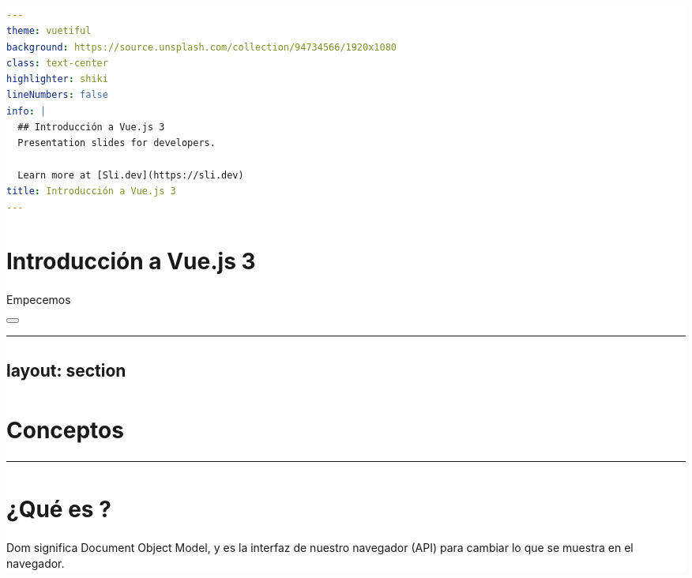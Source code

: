 ```yaml
---
theme: vuetiful
background: https://source.unsplash.com/collection/94734566/1920x1080
class: text-center
highlighter: shiki
lineNumbers: false
info: |
  ## Introducción a Vue.js 3
  Presentation slides for developers.

  Learn more at [Sli.dev](https://sli.dev)
title: Introducción a Vue.js 3
---
```


# Introducción a Vue.js 3

<div class="pt-12">
  <span @click="$slidev.nav.next" class="px-2 py-1 rounded cursor-pointer" hover="bg-white bg-opacity-10">
    Empecemos <carbon:arrow-right class="inline"/>
  </span>
</div>

<div class="abs-br m-6 flex gap-2">
  <button @click="$slidev.nav.openInEditor()" title="Open in Editor" class="text-xl icon-btn opacity-50 !border-none !hover:text-white">
    <carbon:edit />
  </button>
  <a href="https://github.com/FranzAnt/Vue-3-Intro-Slide" target="_blank" alt="GitHub"
    class="text-xl icon-btn opacity-50 !border-none !hover:text-white">
    <carbon-logo-github />
  </a>
</div>


---
layout: section
---

# Conceptos


---

# ¿Qué es ?

Dom significa Document Object Model, y es la interfaz de nuestro navegador (API) para cambiar lo que se muestra en el navegador.
